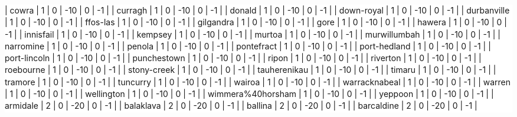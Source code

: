 | cowra                      |      1 |      0 |    -10   | 0    | -1    |
| curragh                    |      1 |      0 |    -10   | 0    | -1    |
| donald                     |      1 |      0 |    -10   | 0    | -1    |
| down-royal                 |      1 |      0 |    -10   | 0    | -1    |
| durbanville                |      1 |      0 |    -10   | 0    | -1    |
| ffos-las                   |      1 |      0 |    -10   | 0    | -1    |
| gilgandra                  |      1 |      0 |    -10   | 0    | -1    |
| gore                       |      1 |      0 |    -10   | 0    | -1    |
| hawera                     |      1 |      0 |    -10   | 0    | -1    |
| innisfail                  |      1 |      0 |    -10   | 0    | -1    |
| kempsey                    |      1 |      0 |    -10   | 0    | -1    |
| murtoa                     |      1 |      0 |    -10   | 0    | -1    |
| murwillumbah               |      1 |      0 |    -10   | 0    | -1    |
| narromine                  |      1 |      0 |    -10   | 0    | -1    |
| penola                     |      1 |      0 |    -10   | 0    | -1    |
| pontefract                 |      1 |      0 |    -10   | 0    | -1    |
| port-hedland               |      1 |      0 |    -10   | 0    | -1    |
| port-lincoln               |      1 |      0 |    -10   | 0    | -1    |
| punchestown                |      1 |      0 |    -10   | 0    | -1    |
| ripon                      |      1 |      0 |    -10   | 0    | -1    |
| riverton                   |      1 |      0 |    -10   | 0    | -1    |
| roebourne                  |      1 |      0 |    -10   | 0    | -1    |
| stony-creek                |      1 |      0 |    -10   | 0    | -1    |
| tauherenikau               |      1 |      0 |    -10   | 0    | -1    |
| timaru                     |      1 |      0 |    -10   | 0    | -1    |
| tramore                    |      1 |      0 |    -10   | 0    | -1    |
| tuncurry                   |      1 |      0 |    -10   | 0    | -1    |
| wairoa                     |      1 |      0 |    -10   | 0    | -1    |
| warracknabeal              |      1 |      0 |    -10   | 0    | -1    |
| warren                     |      1 |      0 |    -10   | 0    | -1    |
| wellington                 |      1 |      0 |    -10   | 0    | -1    |
| wimmera%40horsham          |      1 |      0 |    -10   | 0    | -1    |
| yeppoon                    |      1 |      0 |    -10   | 0    | -1    |
| armidale                   |      2 |      0 |    -20   | 0    | -1    |
| balaklava                  |      2 |      0 |    -20   | 0    | -1    |
| ballina                    |      2 |      0 |    -20   | 0    | -1    |
| barcaldine                 |      2 |      0 |    -20   | 0    | -1    |